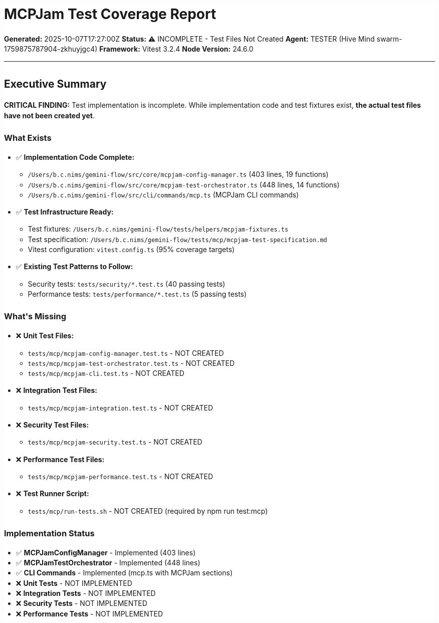 # MCPJam Test Coverage Report

**Generated:** 2025-10-07T17:27:00Z
**Status:** ⚠️ INCOMPLETE - Test Files Not Created
**Agent:** TESTER (Hive Mind swarm-1759875787904-zkhuyjgc4)
**Framework:** Vitest 3.2.4
**Node Version:** 24.6.0

---

## Executive Summary

**CRITICAL FINDING:** Test implementation is incomplete. While implementation code and test fixtures exist, **the actual test files have not been created yet**.

### What Exists
- ✅ **Implementation Code Complete:**
  - `/Users/b.c.nims/gemini-flow/src/core/mcpjam-config-manager.ts` (403 lines, 19 functions)
  - `/Users/b.c.nims/gemini-flow/src/core/mcpjam-test-orchestrator.ts` (448 lines, 14 functions)
  - `/Users/b.c.nims/gemini-flow/src/cli/commands/mcp.ts` (MCPJam CLI commands)

- ✅ **Test Infrastructure Ready:**
  - Test fixtures: `/Users/b.c.nims/gemini-flow/tests/helpers/mcpjam-fixtures.ts`
  - Test specification: `/Users/b.c.nims/gemini-flow/tests/mcp/mcpjam-test-specification.md`
  - Vitest configuration: `vitest.config.ts` (95% coverage targets)

- ✅ **Existing Test Patterns to Follow:**
  - Security tests: `tests/security/*.test.ts` (40 passing tests)
  - Performance tests: `tests/performance/*.test.ts` (5 passing tests)

### What's Missing
- ❌ **Unit Test Files:**
  - `tests/mcp/mcpjam-config-manager.test.ts` - NOT CREATED
  - `tests/mcp/mcpjam-test-orchestrator.test.ts` - NOT CREATED
  - `tests/mcp/mcpjam-cli.test.ts` - NOT CREATED

- ❌ **Integration Test Files:**
  - `tests/mcp/mcpjam-integration.test.ts` - NOT CREATED

- ❌ **Security Test Files:**
  - `tests/mcp/mcpjam-security.test.ts` - NOT CREATED

- ❌ **Performance Test Files:**
  - `tests/mcp/mcpjam-performance.test.ts` - NOT CREATED

- ❌ **Test Runner Script:**
  - `tests/mcp/run-tests.sh` - NOT CREATED (required by npm run test:mcp)

### Implementation Status
- ✅ **MCPJamConfigManager** - Implemented (403 lines)
- ✅ **MCPJamTestOrchestrator** - Implemented (448 lines)
- ✅ **CLI Commands** - Implemented (mcp.ts with MCPJam sections)
- ❌ **Unit Tests** - NOT IMPLEMENTED
- ❌ **Integration Tests** - NOT IMPLEMENTED
- ❌ **Security Tests** - NOT IMPLEMENTED
- ❌ **Performance Tests** - NOT IMPLEMENTED
